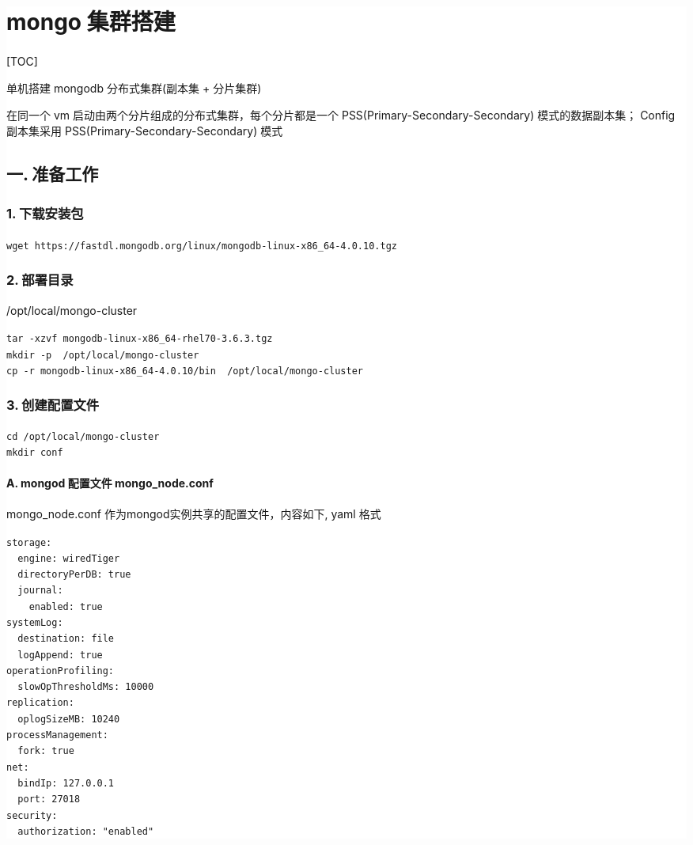 # mongo 集群搭建

[TOC]

单机搭建 mongodb 分布式集群(副本集 + 分片集群)

在同一个 vm 启动由两个分片组成的分布式集群，每个分片都是一个 PSS(Primary-Secondary-Secondary) 模式的数据副本集；
Config 副本集采用 PSS(Primary-Secondary-Secondary) 模式

## 一. 准备工作

### 1. 下载安装包

```shell
wget https://fastdl.mongodb.org/linux/mongodb-linux-x86_64-4.0.10.tgz
```

### 2. 部署目录

/opt/local/mongo-cluster

```shell
tar -xzvf mongodb-linux-x86_64-rhel70-3.6.3.tgz
mkdir -p  /opt/local/mongo-cluster
cp -r mongodb-linux-x86_64-4.0.10/bin  /opt/local/mongo-cluster
```

### 3. 创建配置文件

```shell
cd /opt/local/mongo-cluster
mkdir conf 
```

#### A. mongod 配置文件 mongo_node.conf
mongo_node.conf 作为mongod实例共享的配置文件，内容如下, yaml 格式

```shell
storage:
  engine: wiredTiger
  directoryPerDB: true
  journal:
    enabled: true
systemLog:
  destination: file
  logAppend: true
operationProfiling:
  slowOpThresholdMs: 10000
replication:
  oplogSizeMB: 10240
processManagement:
  fork: true
net:
  bindIp: 127.0.0.1
  port: 27018
security:
  authorization: "enabled"
```
